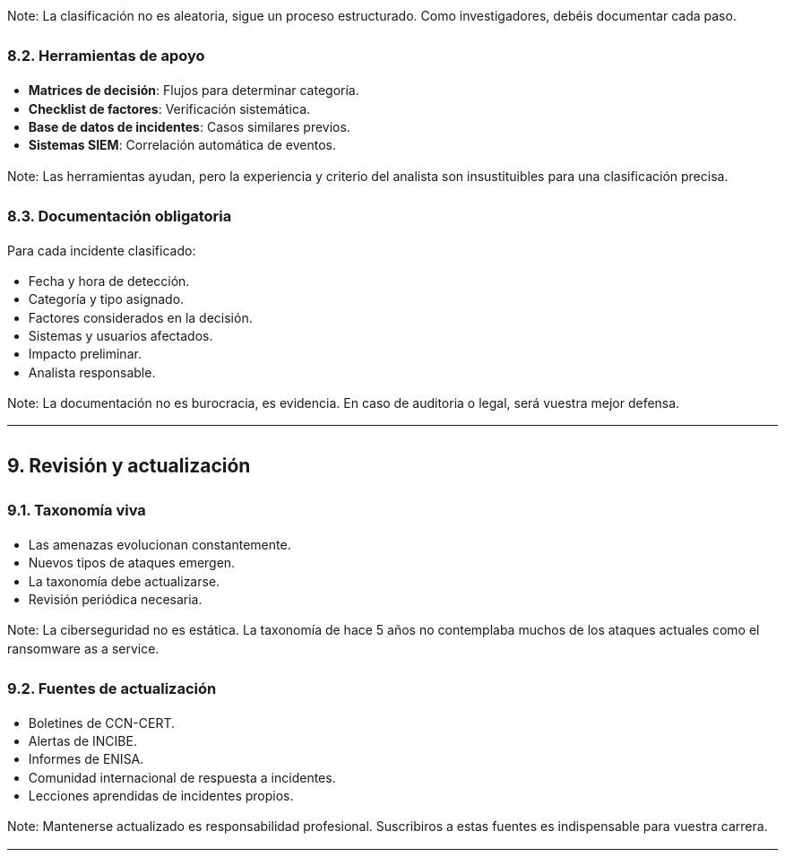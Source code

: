 Note: La clasificación no es aleatoria, sigue un proceso estructurado. Como investigadores, debéis documentar cada paso.


### 8.2. Herramientas de apoyo

* **Matrices de decisión**: Flujos para determinar categoría.
* **Checklist de factores**: Verificación sistemática.
* **Base de datos de incidentes**: Casos similares previos.
* **Sistemas SIEM**: Correlación automática de eventos.

Note: Las herramientas ayudan, pero la experiencia y criterio del analista son insustituibles para una clasificación precisa.


### 8.3. Documentación obligatoria

Para cada incidente clasificado:

* Fecha y hora de detección.
* Categoría y tipo asignado.
* Factores considerados en la decisión.
* Sistemas y usuarios afectados.
* Impacto preliminar.
* Analista responsable.

Note: La documentación no es burocracia, es evidencia. En caso de auditoria o legal, será vuestra mejor defensa.

---

## 9. Revisión y actualización


### 9.1. Taxonomía viva

* Las amenazas evolucionan constantemente.
* Nuevos tipos de ataques emergen.
* La taxonomía debe actualizarse.
* Revisión periódica necesaria.

Note: La ciberseguridad no es estática. La taxonomía de hace 5 años no contemplaba muchos de los ataques actuales como el ransomware as a service.


### 9.2. Fuentes de actualización

* Boletines de CCN-CERT.
* Alertas de INCIBE.
* Informes de ENISA.
* Comunidad internacional de respuesta a incidentes.
* Lecciones aprendidas de incidentes propios.

Note: Mantenerse actualizado es responsabilidad profesional. Suscribiros a estas fuentes es indispensable para vuestra carrera.

---